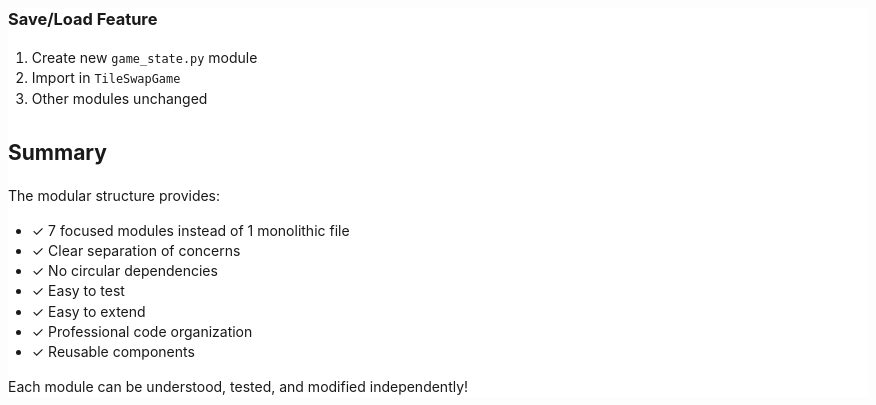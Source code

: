 ### Save/Load Feature
1. Create new `game_state.py` module
2. Import in `TileSwapGame`
3. Other modules unchanged

## Summary

The modular structure provides:
- ✓ 7 focused modules instead of 1 monolithic file
- ✓ Clear separation of concerns
- ✓ No circular dependencies
- ✓ Easy to test
- ✓ Easy to extend
- ✓ Professional code organization
- ✓ Reusable components

Each module can be understood, tested, and modified independently!
